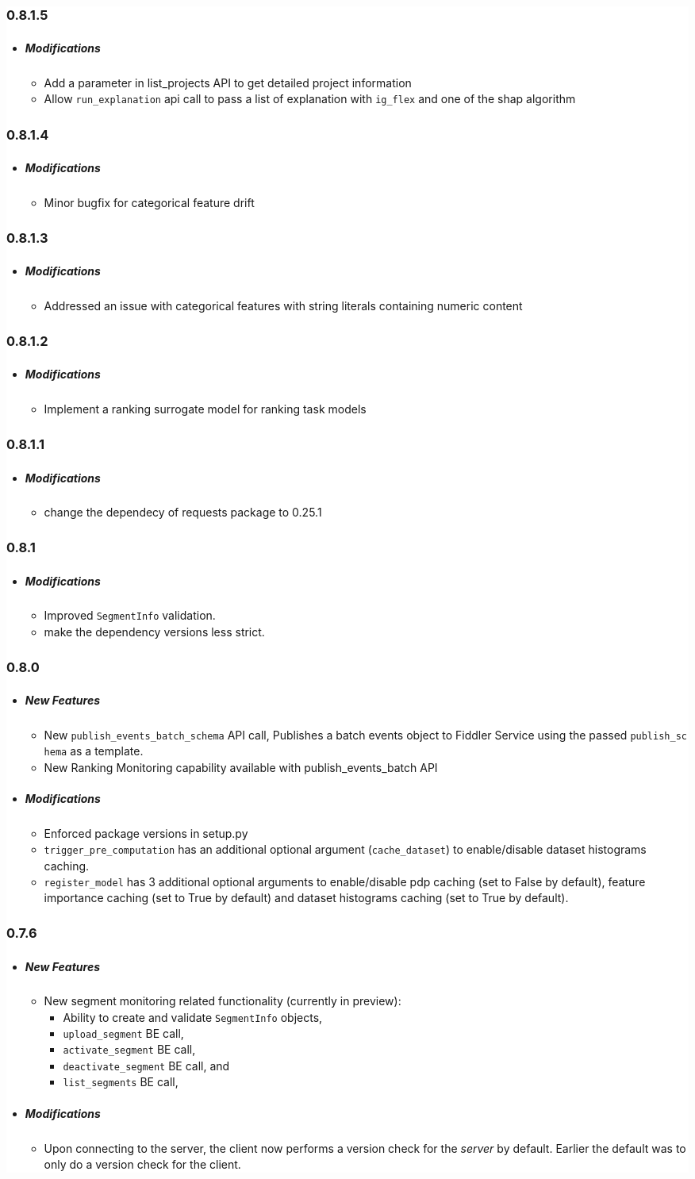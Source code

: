 ### 0.8.1.5
   - ##### **Modifications**
      - Add a parameter in list_projects API to get detailed project information
      - Allow `run_explanation` api call to pass a list of explanation with `ig_flex` and one of the shap algorithm

### 0.8.1.4
   - ##### **Modifications**
      - Minor bugfix for categorical feature drift

### 0.8.1.3
   - ##### **Modifications**
      - Addressed an issue with categorical features with string literals containing numeric content

### 0.8.1.2
   - ##### **Modifications**
      - Implement a ranking surrogate model for ranking task models

### 0.8.1.1
   - ##### **Modifications**
      - change the dependecy of requests package to 0.25.1

### 0.8.1
   - ##### **Modifications**
      - Improved `SegmentInfo` validation.
      - make the dependency versions less strict.

### 0.8.0
   - ##### **New Features**
       - New `publish_events_batch_schema` API call, Publishes a batch events object to Fiddler Service using the passed `publish_schema` as a template.
       - New Ranking Monitoring capability available with publish_events_batch API
   - ##### **Modifications**
      - Enforced package versions in setup.py
      - `trigger_pre_computation` has an additional optional argument (`cache_dataset`) to enable/disable dataset histograms caching.
      - `register_model` has 3 additional optional arguments to enable/disable pdp caching (set to False by default), feature importance caching (set to True by default) and dataset histograms caching (set to True by default).

### 0.7.6
   - ##### **New Features**
       - New segment monitoring related functionality (currently in preview):
          - Ability to create and validate `SegmentInfo` objects,
          - `upload_segment` BE call,
          - `activate_segment` BE call,
          - `deactivate_segment` BE call, and
          - `list_segments` BE call,
   - ##### **Modifications**
       - Upon connecting to the server, the client now performs a version check for the *server* by default. Earlier the default was to only do a version check for the client.
